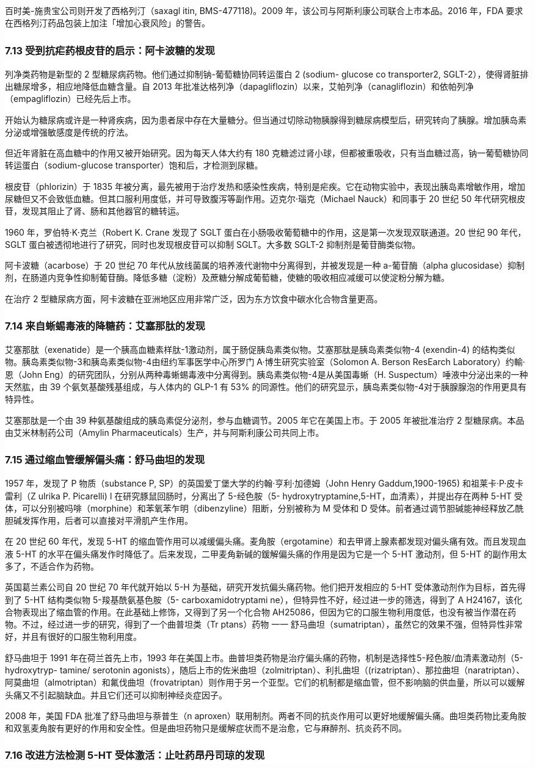 百时美-施贵宝公司则开发了西格列汀（saxagl itin, BMS-477118)。2009 年，该公司与阿斯利康公司联合上市本品。2016 年，FDA 要求在西格列汀药品包装上加注「增加心衰风险」的警告。

### 7.13 受到抗疟药根皮苷的启示：阿卡波糖的发现

列净类药物是新型的 2 型糖尿病药物。他们通过抑制钠-葡萄糖协同转运蛋白 2 (sodium- glucose co transporter2, SGLT-2），使得肾脏排出糖尿增多，相应地降低血糖含量。自 2013 年批准达格列净（dapagliflozin）以来，艾帕列净（canagliflozin）和依帕列净（empagliflozin）已经先后上市。

开始认为糖尿病或许是一种肾疾病，因为患者尿中存在大量糖分。但当通过切除动物胰腺得到糖尿病模型后，研究转向了胰腺。增加胰岛素分泌或增强敏感度是传统的疗法。

但近年肾脏在高血糖中的作用又被开始研究。因为每天人体大约有 180 克糖滤过肾小球，但都被重吸收，只有当血糖过高，钠一葡萄糖协同转运蛋白（sodium-glucose transporter）饱和后，才检测到尿糖。

根皮苷（phlorizin）于 1835 年被分离，最先被用于治疗发热和感染性疾病，特别是疟疾。它在动物实验中，表现出胰岛素增敏作用，增加尿糖但又不会致低血糖。但其口服利用度低，并可导致腹泻等副作用。迈克尔·瑙克（Michael Nauck）和同事于 20 世纪 50 年代研究根皮苷，发现其阻止了肾、肠和其他器官的糖转运。

1960 年，罗伯特·K·克兰（Robert K. Crane 发现了 SGLT 蛋白在小肠吸收葡萄糖中的作用，这是第一次发现双联通道。20 世纪 90 年代，SGLT 蛋白被透彻地进行了研究，同时也发现根皮苷可以抑制 SGLT。大多数 SGLT-2 抑制剂是葡苷酶类似物。

阿卡波糖（acarbose）于 20 世纪 70 年代从放线菌属的培养液代谢物中分离得到，并被发现是一种 a-葡苷酶（alpha glucosidase）抑制剂，在肠道内竞争性抑制葡苷酶。降低多糖（淀粉）及蔗糖分解成葡萄糖，使糖的吸收相应减缓可以使淀粉分解为糖。

在治疗 2 型糖尿病方面，阿卡波糖在亚洲地区应用非常广泛，因为东方饮食中碳水化合物含量更高。

### 7.14 来自蜥蜴毒液的降糖药：艾塞那肽的发现

艾塞那肽（exenatide）是一个胰高血糖素样肽-1激动剂，属于肠促胰岛素类似物。艾塞那肽是胰岛素类似物-4 (exendin-4) 的结构类似物。胰岛素类似物-3和胰岛素类似物-4由纽约军事医学中心所罗门 A·博生研究实验室（Solomon A. Berson ResEarch Laboratory）约輸·恩（John Eng）的研究团队，分别从两种毒蜥蜴毒液中分离得到。胰岛素类似物-4是从美国毒蜥（H. Suspectum）唾液中分泌出来的一种天然肱，由 39 个氨気基酸残基组成，与人体内的 GLP-1 有 53% 的同源性。他们的研究显示，胰岛素类似物-4对于胰腺腺泡的作用更具有特异性。

艾塞那肽是一个由 39 种氨基酸组成的胰岛素促分泌剂，参与血糖调节。2005 年它在美国上市。于 2005 年被批准治疗 2 型糖尿病。本品由艾米林制药公司（Amylin Pharmaceuticals）生产，并与阿斯利康公司共同上市。

### 7.15 通过缩血管缓解偏头痛：舒马曲坦的发现

1957 年，发现了 P 物质（substance P, SP）的英国爱丁堡大学的约翰·亨利·加德姆（John Henry Gaddum,1900-1965) 和祖莱卡·P·皮卡雷利（Z ulrika P. Picarelli) l 在研究豚鼠回肠时，分离出了 5-经色胺（5- hydroxytryptamine,5-HT，血清素），并提出存在两种 5-HT 受体，可以分别被吗啡（morphine）和苯氧苯乍明（dibenzyline）阻断，分别被称为 M 受体和 D 受体。前者通过调节胆碱能神经释放乙酰胆碱发挥作用，后者可以直接对平滑肌产生作用。

在 20 世纪 60 年代，发现 5-HT 的缩血管作用可以减缓偏头痛。麦角胺（ergotamine）和去甲肾上腺素都发现对偏头痛有效。而且发现血液 5-HT 的水平在偏头痛发作时降低了。后来发现，二甲麦角新碱的鍰解偏头痛的作用是因为它是一个 5-HT 激动剂，但 5-HT 的副作用太多了，不适合作为药物。

英国葛兰素公司自 20 世纪 70 年代就开始以 5-H 为基础，研究开发抗偏头痛药物。他们把开发相应的 5-HT 受体激动剂作为目标，首先得到了 5-HT 结构类似物 5-羧基酰氨基色胺（5- carboxamidotryptami ne），但特异性不好，经过进一步的筛选，得到了 A H24167，该化合物表现出了缩血管的作用。在此基础上修饰，又得到了另一个化合物 AH25086，但因为它的口服生物利用度低，也没有被当作潜在药物。不过，经过进一步的研究，得到了一个曲普坦类（Tr ptans）药物 一一 舒马曲坦（sumatriptan），虽然它的效果不强，但特异性非常好，并且有很好的口服生物利用度。

舒马曲坦于 1991 年在荷兰首先上市，1993 年在美国上市。曲普坦类药物是治疗偏头痛的药物，机制是选择性5-羟色胺/血清素激动剂（5- hydroxytryp- tamine/ serotonin agonists），随后上市的佐米曲坦（zolmitriptan）、利扎曲坦（(rizatriptan）、那拉曲坦（naratriptan）、阿莫曲坦（almotriptan）和氟伐曲坦（frovatriptan）则作用于另ー个亚型。它们的机制都是缩血管，但不影响脑的供血量，所以可以媛解头痛又不引起脑缺血。并且它们还可以抑制神经炎症因子。

2008 年，美国 FDA 批准了舒马曲坦与萘普生（n aproxen）联用制剂。两者不同的抗炎作用可以更好地缓解偏头痛。曲坦类药物比麦角胺和双氢麦角胺有更好的作用和安全性。但是曲坦药物只是缓解症状而不是治愈，它与麻醉剂、抗炎药不同。

### 7.16 改进方法检测 5-HT 受体激活：止吐药昂丹司琼的发现
